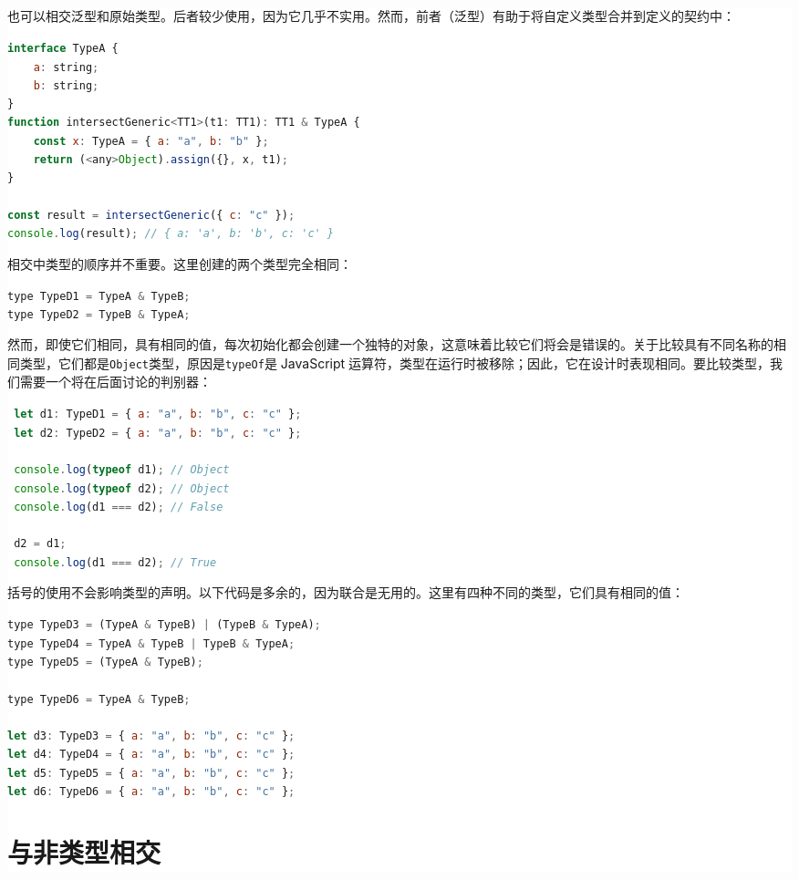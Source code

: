 也可以相交泛型和原始类型。后者较少使用，因为它几乎不实用。然而，前者（泛型）有助于将自定义类型合并到定义的契约中：

```js
interface TypeA {
    a: string;
    b: string;
}
function intersectGeneric<TT1>(t1: TT1): TT1 & TypeA {
    const x: TypeA = { a: "a", b: "b" };
    return (<any>Object).assign({}, x, t1);
}

const result = intersectGeneric({ c: "c" });
console.log(result); // { a: 'a', b: 'b', c: 'c' }
```

相交中类型的顺序并不重要。这里创建的两个类型完全相同：

```js
type TypeD1 = TypeA & TypeB;
type TypeD2 = TypeB & TypeA;
```

然而，即使它们相同，具有相同的值，每次初始化都会创建一个独特的对象，这意味着比较它们将会是错误的。关于比较具有不同名称的相同类型，它们都是`Object`类型，原因是`typeOf`是 JavaScript 运算符，类型在运行时被移除；因此，它在设计时表现相同。要比较类型，我们需要一个将在后面讨论的判别器：

```js
 let d1: TypeD1 = { a: "a", b: "b", c: "c" };
 let d2: TypeD2 = { a: "a", b: "b", c: "c" };

 console.log(typeof d1); // Object
 console.log(typeof d2); // Object
 console.log(d1 === d2); // False

 d2 = d1;
 console.log(d1 === d2); // True
```

括号的使用不会影响类型的声明。以下代码是多余的，因为联合是无用的。这里有四种不同的类型，它们具有相同的值：

```js
type TypeD3 = (TypeA & TypeB) | (TypeB & TypeA);
type TypeD4 = TypeA & TypeB | TypeB & TypeA;
type TypeD5 = (TypeA & TypeB);

type TypeD6 = TypeA & TypeB;

let d3: TypeD3 = { a: "a", b: "b", c: "c" };
let d4: TypeD4 = { a: "a", b: "b", c: "c" };
let d5: TypeD5 = { a: "a", b: "b", c: "c" };
let d6: TypeD6 = { a: "a", b: "b", c: "c" };
```

# 与非类型相交

